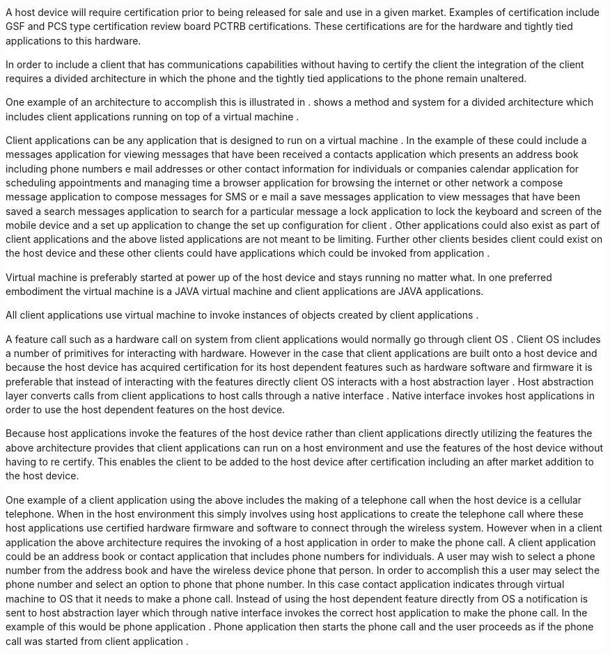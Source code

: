 A host device will require certification prior to being released for sale and use in a given market. Examples of certification include GSF and PCS type certification review board PCTRB certifications. These certifications are for the hardware and tightly tied applications to this hardware.

In order to include a client that has communications capabilities without having to certify the client the integration of the client requires a divided architecture in which the phone and the tightly tied applications to the phone remain unaltered.

One example of an architecture to accomplish this is illustrated in . shows a method and system for a divided architecture which includes client applications running on top of a virtual machine .

Client applications can be any application that is designed to run on a virtual machine . In the example of these could include a messages application for viewing messages that have been received a contacts application which presents an address book including phone numbers e mail addresses or other contact information for individuals or companies calendar application for scheduling appointments and managing time a browser application for browsing the internet or other network a compose message application to compose messages for SMS or e mail a save messages application to view messages that have been saved a search messages application to search for a particular message a lock application to lock the keyboard and screen of the mobile device and a set up application to change the set up configuration for client . Other applications could also exist as part of client applications and the above listed applications are not meant to be limiting. Further other clients besides client could exist on the host device and these other clients could have applications which could be invoked from application .

Virtual machine is preferably started at power up of the host device and stays running no matter what. In one preferred embodiment the virtual machine is a JAVA virtual machine and client applications are JAVA applications.

All client applications use virtual machine to invoke instances of objects created by client applications .

A feature call such as a hardware call on system from client applications would normally go through client OS . Client OS includes a number of primitives for interacting with hardware. However in the case that client applications are built onto a host device and because the host device has acquired certification for its host dependent features such as hardware software and firmware it is preferable that instead of interacting with the features directly client OS interacts with a host abstraction layer . Host abstraction layer converts calls from client applications to host calls through a native interface . Native interface invokes host applications in order to use the host dependent features on the host device.

Because host applications invoke the features of the host device rather than client applications directly utilizing the features the above architecture provides that client applications can run on a host environment and use the features of the host device without having to re certify. This enables the client to be added to the host device after certification including an after market addition to the host device.

One example of a client application using the above includes the making of a telephone call when the host device is a cellular telephone. When in the host environment this simply involves using host applications to create the telephone call where these host applications use certified hardware firmware and software to connect through the wireless system. However when in a client application the above architecture requires the invoking of a host application in order to make the phone call. A client application could be an address book or contact application that includes phone numbers for individuals. A user may wish to select a phone number from the address book and have the wireless device phone that person. In order to accomplish this a user may select the phone number and select an option to phone that phone number. In this case contact application indicates through virtual machine to OS that it needs to make a phone call. Instead of using the host dependent feature directly from OS a notification is sent to host abstraction layer which through native interface invokes the correct host application to make the phone call. In the example of this would be phone application . Phone application then starts the phone call and the user proceeds as if the phone call was started from client application .
